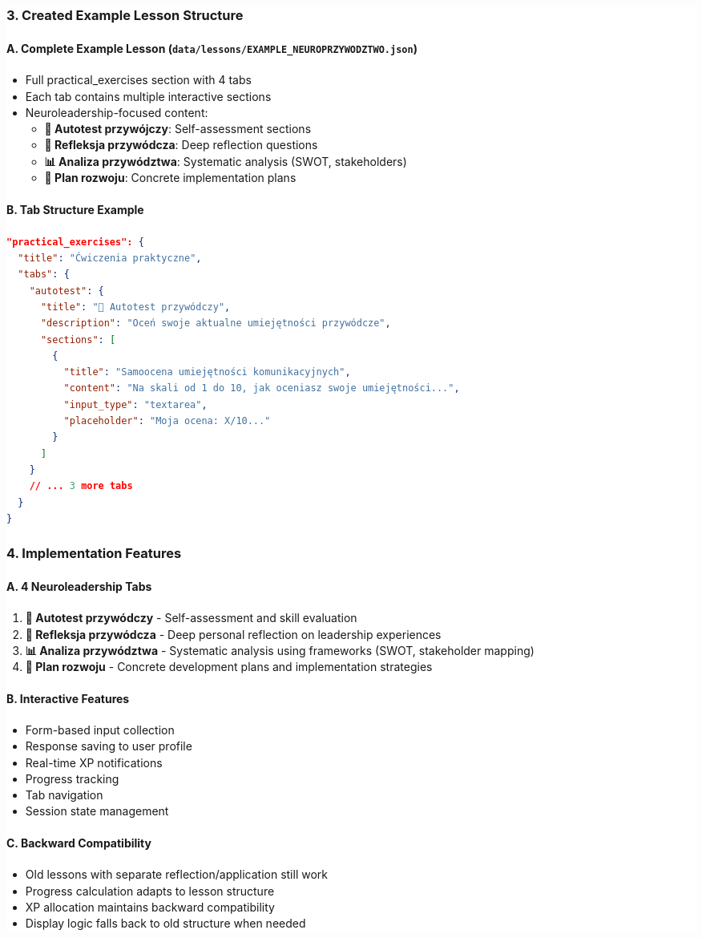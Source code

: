 ### 3. Created Example Lesson Structure

#### A. Complete Example Lesson (`data/lessons/EXAMPLE_NEUROPRZYWODZTWO.json`)
- Full practical_exercises section with 4 tabs
- Each tab contains multiple interactive sections
- Neuroleadership-focused content:
  - **🧠 Autotest przywójczy**: Self-assessment sections
  - **📝 Refleksja przywódcza**: Deep reflection questions
  - **📊 Analiza przywództwa**: Systematic analysis (SWOT, stakeholders)
  - **🎯 Plan rozwoju**: Concrete implementation plans

#### B. Tab Structure Example
```json
"practical_exercises": {
  "title": "Ćwiczenia praktyczne",
  "tabs": {
    "autotest": {
      "title": "🧠 Autotest przywódczy",
      "description": "Oceń swoje aktualne umiejętności przywódcze",
      "sections": [
        {
          "title": "Samoocena umiejętności komunikacyjnych",
          "content": "Na skali od 1 do 10, jak oceniasz swoje umiejętności...",
          "input_type": "textarea",
          "placeholder": "Moja ocena: X/10..."
        }
      ]
    }
    // ... 3 more tabs
  }
}
```

### 4. Implementation Features

#### A. 4 Neuroleadership Tabs
1. **🧠 Autotest przywódczy** - Self-assessment and skill evaluation
2. **📝 Refleksja przywódcza** - Deep personal reflection on leadership experiences  
3. **📊 Analiza przywództwa** - Systematic analysis using frameworks (SWOT, stakeholder mapping)
4. **🎯 Plan rozwoju** - Concrete development plans and implementation strategies

#### B. Interactive Features
- Form-based input collection
- Response saving to user profile
- Real-time XP notifications
- Progress tracking
- Tab navigation
- Session state management

#### C. Backward Compatibility
- Old lessons with separate reflection/application still work
- Progress calculation adapts to lesson structure
- XP allocation maintains backward compatibility
- Display logic falls back to old structure when needed
